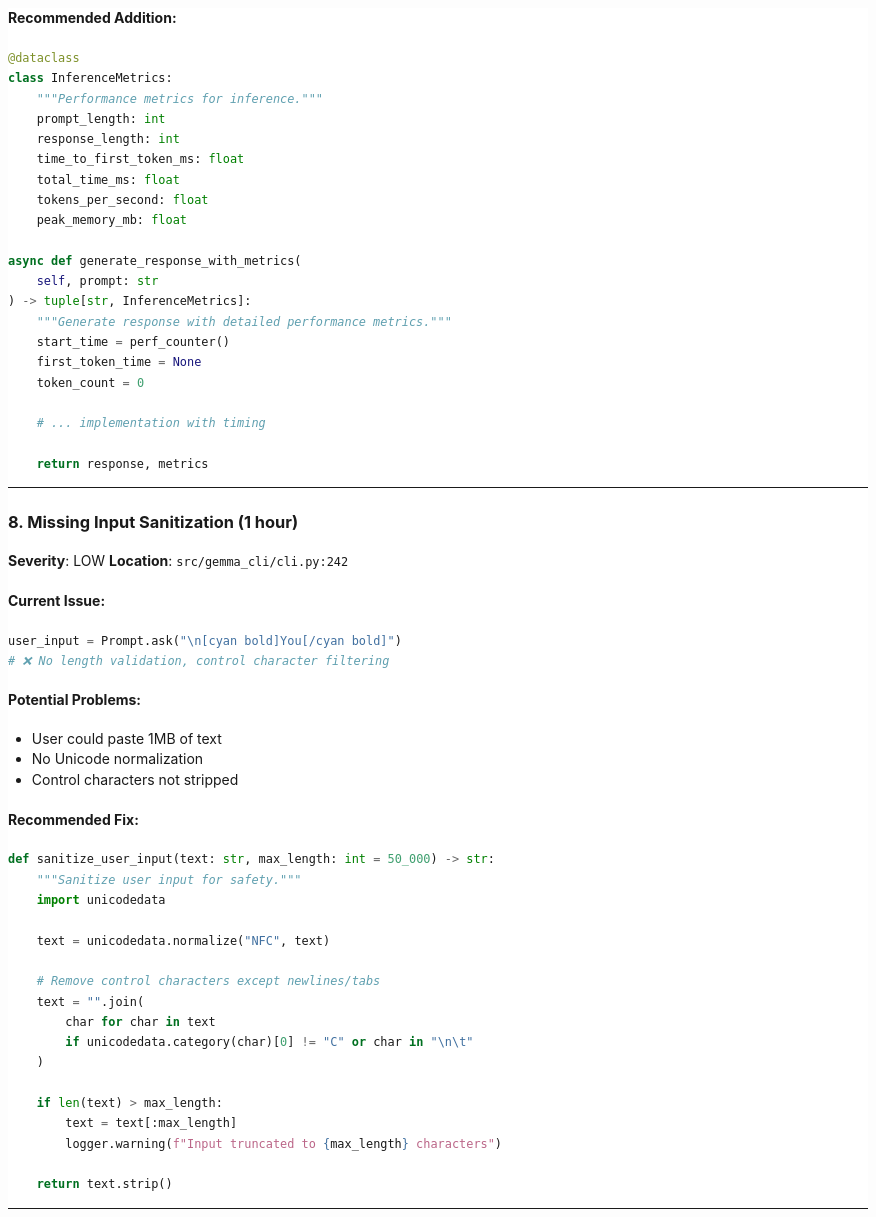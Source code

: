 #### Recommended Addition:
```python
@dataclass
class InferenceMetrics:
    """Performance metrics for inference."""
    prompt_length: int
    response_length: int
    time_to_first_token_ms: float
    total_time_ms: float
    tokens_per_second: float
    peak_memory_mb: float

async def generate_response_with_metrics(
    self, prompt: str
) -> tuple[str, InferenceMetrics]:
    """Generate response with detailed performance metrics."""
    start_time = perf_counter()
    first_token_time = None
    token_count = 0

    # ... implementation with timing

    return response, metrics
```

---

### 8. Missing Input Sanitization (1 hour)
**Severity**: LOW
**Location**: `src/gemma_cli/cli.py:242`

#### Current Issue:
```python
user_input = Prompt.ask("\n[cyan bold]You[/cyan bold]")
# ❌ No length validation, control character filtering
```

#### Potential Problems:
- User could paste 1MB of text
- No Unicode normalization
- Control characters not stripped

#### Recommended Fix:
```python
def sanitize_user_input(text: str, max_length: int = 50_000) -> str:
    """Sanitize user input for safety."""
    import unicodedata

    text = unicodedata.normalize("NFC", text)

    # Remove control characters except newlines/tabs
    text = "".join(
        char for char in text
        if unicodedata.category(char)[0] != "C" or char in "\n\t"
    )

    if len(text) > max_length:
        text = text[:max_length]
        logger.warning(f"Input truncated to {max_length} characters")

    return text.strip()
```

---